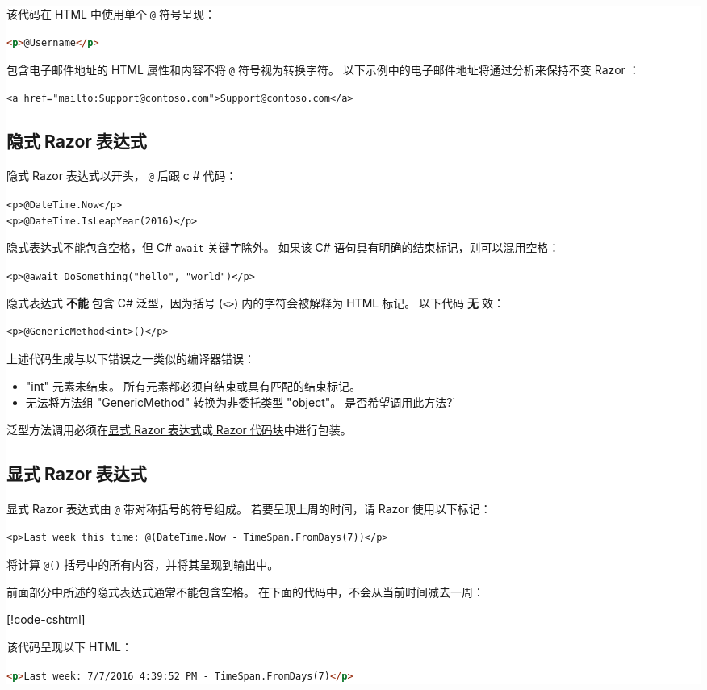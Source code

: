 该代码在 HTML 中使用单个 `@` 符号呈现：

```html
<p>@Username</p>
```

包含电子邮件地址的 HTML 属性和内容不将 `@` 符号视为转换字符。 以下示例中的电子邮件地址将通过分析来保持不变 Razor ：

```cshtml
<a href="mailto:Support@contoso.com">Support@contoso.com</a>
```

## <a name="implicit-no-locrazor-expressions"></a>隐式 Razor 表达式

隐式 Razor 表达式以开头， `@` 后跟 c # 代码：

```cshtml
<p>@DateTime.Now</p>
<p>@DateTime.IsLeapYear(2016)</p>
```

隐式表达式不能包含空格，但 C# `await` 关键字除外。 如果该 C# 语句具有明确的结束标记，则可以混用空格：

```cshtml
<p>@await DoSomething("hello", "world")</p>
```

隐式表达式 **不能** 包含 C# 泛型，因为括号 (`<>`) 内的字符会被解释为 HTML 标记。 以下代码 **无** 效：

```cshtml
<p>@GenericMethod<int>()</p>
```

上述代码生成与以下错误之一类似的编译器错误：

* "int" 元素未结束。 所有元素都必须自结束或具有匹配的结束标记。
* 无法将方法组 "GenericMethod" 转换为非委托类型 "object"。 是否希望调用此方法?`

泛型方法调用必须在[显式 Razor 表达式](#explicit-razor-expressions)或[ Razor 代码块](#razor-code-blocks)中进行包装。

## <a name="explicit-no-locrazor-expressions"></a>显式 Razor 表达式

显式 Razor 表达式由 `@` 带对称括号的符号组成。 若要呈现上周的时间，请 Razor 使用以下标记：

```cshtml
<p>Last week this time: @(DateTime.Now - TimeSpan.FromDays(7))</p>
```

将计算 `@()` 括号中的所有内容，并将其呈现到输出中。

前面部分中所述的隐式表达式通常不能包含空格。 在下面的代码中，不会从当前时间减去一周：

[!code-cshtml[](razor/sample/Views/Home/Contact.cshtml?range=17)]

该代码呈现以下 HTML：

```html
<p>Last week: 7/7/2016 4:39:52 PM - TimeSpan.FromDays(7)</p>
```
